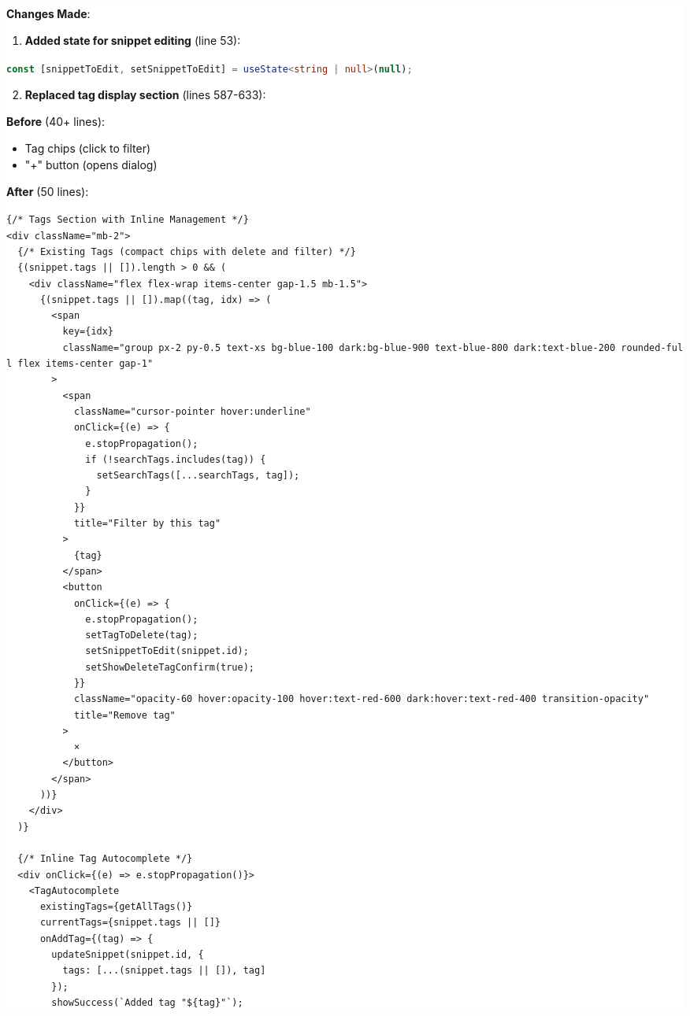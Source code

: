 **Changes Made**:

1. **Added state for snippet editing** (line 53):
```typescript
const [snippetToEdit, setSnippetToEdit] = useState<string | null>(null);
```

2. **Replaced tag display section** (lines 587-633):

**Before** (40+ lines):
- Tag chips (click to filter)
- "+" button (opens dialog)

**After** (50 lines):
```tsx
{/* Tags Section with Inline Management */}
<div className="mb-2">
  {/* Existing Tags (compact chips with delete and filter) */}
  {(snippet.tags || []).length > 0 && (
    <div className="flex flex-wrap items-center gap-1.5 mb-1.5">
      {(snippet.tags || []).map((tag, idx) => (
        <span 
          key={idx}
          className="group px-2 py-0.5 text-xs bg-blue-100 dark:bg-blue-900 text-blue-800 dark:text-blue-200 rounded-full flex items-center gap-1"
        >
          <span
            className="cursor-pointer hover:underline"
            onClick={(e) => {
              e.stopPropagation();
              if (!searchTags.includes(tag)) {
                setSearchTags([...searchTags, tag]);
              }
            }}
            title="Filter by this tag"
          >
            {tag}
          </span>
          <button
            onClick={(e) => {
              e.stopPropagation();
              setTagToDelete(tag);
              setSnippetToEdit(snippet.id);
              setShowDeleteTagConfirm(true);
            }}
            className="opacity-60 hover:opacity-100 hover:text-red-600 dark:hover:text-red-400 transition-opacity"
            title="Remove tag"
          >
            ×
          </button>
        </span>
      ))}
    </div>
  )}
  
  {/* Inline Tag Autocomplete */}
  <div onClick={(e) => e.stopPropagation()}>
    <TagAutocomplete
      existingTags={getAllTags()}
      currentTags={snippet.tags || []}
      onAddTag={(tag) => {
        updateSnippet(snippet.id, {
          tags: [...(snippet.tags || []), tag]
        });
        showSuccess(`Added tag "${tag}"`);
```